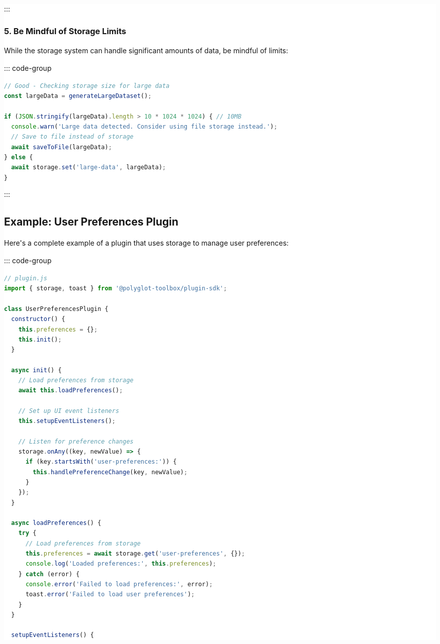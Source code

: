 :::

### 5. Be Mindful of Storage Limits

While the storage system can handle significant amounts of data, be mindful of limits:

::: code-group

```javascript [Be Mindful of Storage Limits]
// Good - Checking storage size for large data
const largeData = generateLargeDataset();

if (JSON.stringify(largeData).length > 10 * 1024 * 1024) { // 10MB
  console.warn('Large data detected. Consider using file storage instead.');
  // Save to file instead of storage
  await saveToFile(largeData);
} else {
  await storage.set('large-data', largeData);
}
```

:::

## Example: User Preferences Plugin

Here's a complete example of a plugin that uses storage to manage user preferences:

::: code-group

```javascript [User Preferences Plugin Example]
// plugin.js
import { storage, toast } from '@polyglot-toolbox/plugin-sdk';

class UserPreferencesPlugin {
  constructor() {
    this.preferences = {};
    this.init();
  }
  
  async init() {
    // Load preferences from storage
    await this.loadPreferences();
    
    // Set up UI event listeners
    this.setupEventListeners();
    
    // Listen for preference changes
    storage.onAny((key, newValue) => {
      if (key.startsWith('user-preferences:')) {
        this.handlePreferenceChange(key, newValue);
      }
    });
  }
  
  async loadPreferences() {
    try {
      // Load preferences from storage
      this.preferences = await storage.get('user-preferences', {});
      console.log('Loaded preferences:', this.preferences);
    } catch (error) {
      console.error('Failed to load preferences:', error);
      toast.error('Failed to load user preferences');
    }
  }
  
  setupEventListeners() {
```